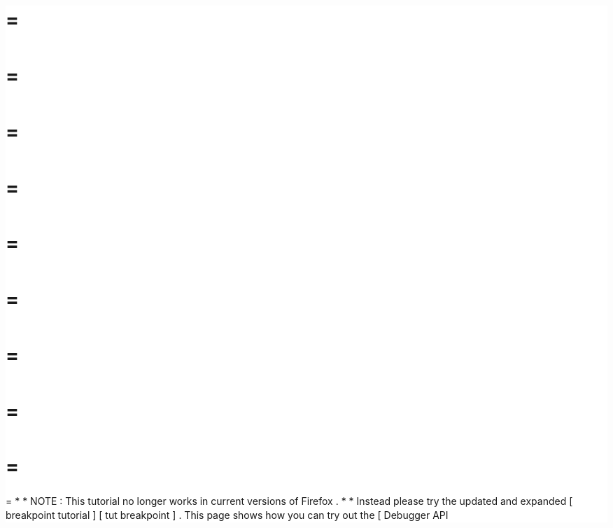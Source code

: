=
=
=
=
=
=
=
=
=
=
=
=
=
=
=
=
=
=
=
*
*
NOTE
:
This
tutorial
no
longer
works
in
current
versions
of
Firefox
.
*
*
Instead
please
try
the
updated
and
expanded
[
breakpoint
tutorial
]
[
tut
breakpoint
]
.
This
page
shows
how
you
can
try
out
the
[
Debugger
API